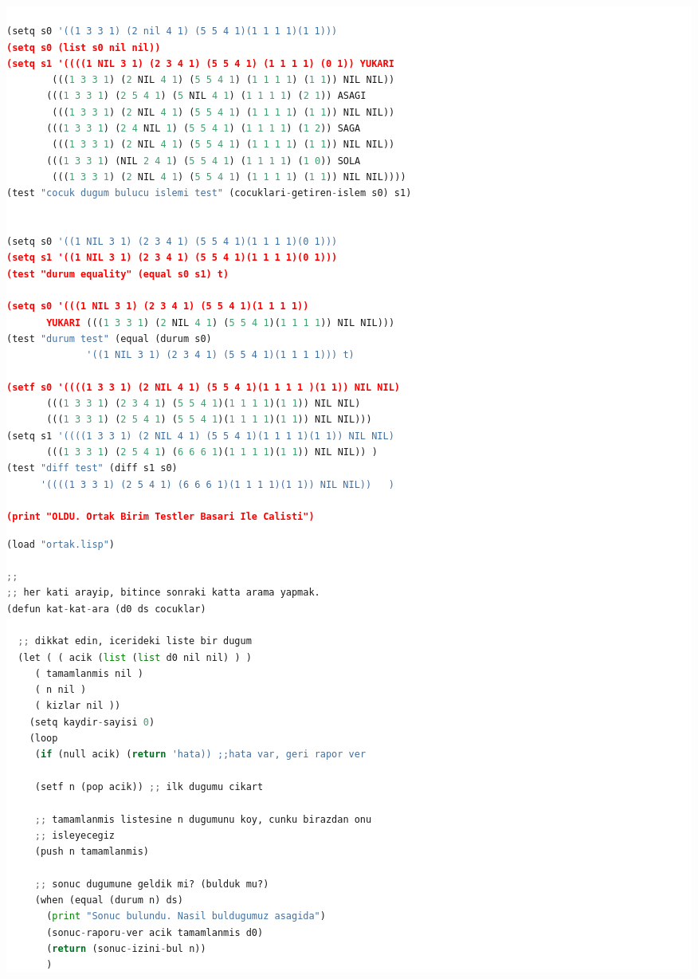 ```python

(setq s0 '((1 3 3 1) (2 nil 4 1) (5 5 4 1)(1 1 1 1)(1 1)))
(setq s0 (list s0 nil nil))
(setq s1 '((((1 NIL 3 1) (2 3 4 1) (5 5 4 1) (1 1 1 1) (0 1)) YUKARI
	    (((1 3 3 1) (2 NIL 4 1) (5 5 4 1) (1 1 1 1) (1 1)) NIL NIL))
	   (((1 3 3 1) (2 5 4 1) (5 NIL 4 1) (1 1 1 1) (2 1)) ASAGI
	    (((1 3 3 1) (2 NIL 4 1) (5 5 4 1) (1 1 1 1) (1 1)) NIL NIL))
	   (((1 3 3 1) (2 4 NIL 1) (5 5 4 1) (1 1 1 1) (1 2)) SAGA
	    (((1 3 3 1) (2 NIL 4 1) (5 5 4 1) (1 1 1 1) (1 1)) NIL NIL))
	   (((1 3 3 1) (NIL 2 4 1) (5 5 4 1) (1 1 1 1) (1 0)) SOLA
	    (((1 3 3 1) (2 NIL 4 1) (5 5 4 1) (1 1 1 1) (1 1)) NIL NIL))))
(test "cocuk dugum bulucu islemi test" (cocuklari-getiren-islem s0) s1)


(setq s0 '((1 NIL 3 1) (2 3 4 1) (5 5 4 1)(1 1 1 1)(0 1)))
(setq s1 '((1 NIL 3 1) (2 3 4 1) (5 5 4 1)(1 1 1 1)(0 1)))
(test "durum equality" (equal s0 s1) t)

(setq s0 '(((1 NIL 3 1) (2 3 4 1) (5 5 4 1)(1 1 1 1))
	   YUKARI (((1 3 3 1) (2 NIL 4 1) (5 5 4 1)(1 1 1 1)) NIL NIL)))
(test "durum test" (equal (durum s0)
			  '((1 NIL 3 1) (2 3 4 1) (5 5 4 1)(1 1 1 1))) t)

(setf s0 '((((1 3 3 1) (2 NIL 4 1) (5 5 4 1)(1 1 1 1 )(1 1)) NIL NIL)
	   (((1 3 3 1) (2 3 4 1) (5 5 4 1)(1 1 1 1)(1 1)) NIL NIL)
	   (((1 3 3 1) (2 5 4 1) (5 5 4 1)(1 1 1 1)(1 1)) NIL NIL)))
(setq s1 '((((1 3 3 1) (2 NIL 4 1) (5 5 4 1)(1 1 1 1)(1 1)) NIL NIL)
	   (((1 3 3 1) (2 5 4 1) (6 6 6 1)(1 1 1 1)(1 1)) NIL NIL)) )
(test "diff test" (diff s1 s0)
      '((((1 3 3 1) (2 5 4 1) (6 6 6 1)(1 1 1 1)(1 1)) NIL NIL))   )

(print "OLDU. Ortak Birim Testler Basari Ile Calisti")

```

```python
(load "ortak.lisp")

;;
;; her kati arayip, bitince sonraki katta arama yapmak. 
(defun kat-kat-ara (d0 ds cocuklar)

  ;; dikkat edin, icerideki liste bir dugum
  (let ( ( acik (list (list d0 nil nil) ) ) 
	 ( tamamlanmis nil ) 
	 ( n nil ) 
	 ( kizlar nil )) 
    (setq kaydir-sayisi 0)
    (loop 
     (if (null acik) (return 'hata)) ;;hata var, geri rapor ver
       
     (setf n (pop acik)) ;; ilk dugumu cikart

     ;; tamamlanmis listesine n dugumunu koy, cunku birazdan onu 
     ;; isleyecegiz
     (push n tamamlanmis) 

     ;; sonuc dugumune geldik mi? (bulduk mu?)
     (when (equal (durum n) ds)
       (print "Sonuc bulundu. Nasil buldugumuz asagida")
       (sonuc-raporu-ver acik tamamlanmis d0)
       (return (sonuc-izini-bul n))
       )

```